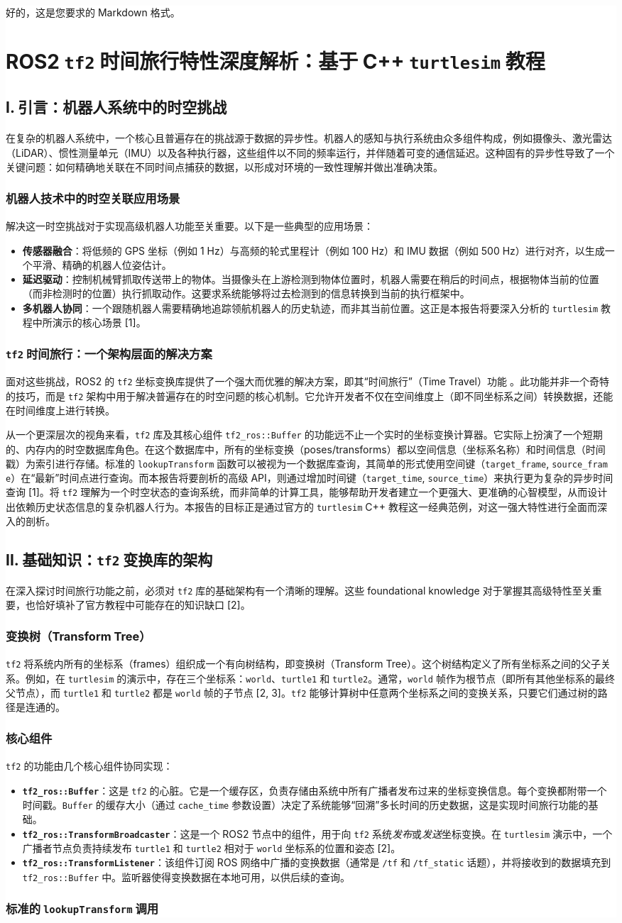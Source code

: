 好的，这是您要求的 Markdown 格式。

# ROS2 `tf2` 时间旅行特性深度解析：基于 C++ `turtlesim` 教程

## I. 引言：机器人系统中的时空挑战

在复杂的机器人系统中，一个核心且普遍存在的挑战源于数据的异步性。机器人的感知与执行系统由众多组件构成，例如摄像头、激光雷达（LiDAR）、惯性测量单元（IMU）以及各种执行器，这些组件以不同的频率运行，并伴随着可变的通信延迟。这种固有的异步性导致了一个关键问题：如何精确地关联在不同时间点捕获的数据，以形成对环境的一致性理解并做出准确决策。

### 机器人技术中的时空关联应用场景

解决这一时空挑战对于实现高级机器人功能至关重要。以下是一些典型的应用场景：

  * **传感器融合**：将低频的 GPS 坐标（例如 1 Hz）与高频的轮式里程计（例如 100 Hz）和 IMU 数据（例如 500 Hz）进行对齐，以生成一个平滑、精确的机器人位姿估计。
  * **延迟驱动**：控制机械臂抓取传送带上的物体。当摄像头在上游检测到物体位置时，机器人需要在稍后的时间点，根据物体当前的位置（而非检测时的位置）执行抓取动作。这要求系统能够将过去检测到的信息转换到当前的执行框架中。
  * **多机器人协同**：一个跟随机器人需要精确地追踪领航机器人的历史轨迹，而非其当前位置。这正是本报告将要深入分析的 `turtlesim` 教程中所演示的核心场景 [1]。

### `tf2` 时间旅行：一个架构层面的解决方案

面对这些挑战，ROS2 的 `tf2` 坐标变换库提供了一个强大而优雅的解决方案，即其“时间旅行”（Time Travel）功能 。此功能并非一个奇特的技巧，而是 `tf2` 架构中用于解决普遍存在的时空问题的核心机制。它允许开发者不仅在空间维度上（即不同坐标系之间）转换数据，还能在时间维度上进行转换。

从一个更深层次的视角来看，`tf2` 库及其核心组件 `tf2_ros::Buffer` 的功能远不止一个实时的坐标变换计算器。它实际上扮演了一个短期的、内存内的时空数据库角色。在这个数据库中，所有的坐标变换（poses/transforms）都以空间信息（坐标系名称）和时间信息（时间戳）为索引进行存储。标准的 `lookupTransform` 函数可以被视为一个数据库查询，其简单的形式使用空间键（`target_frame`, `source_frame`）在“最新”时间点进行查询。而本报告将要剖析的高级 API，则通过增加时间键（`target_time`, `source_time`）来执行更为复杂的异步时间查询 [1]。将 `tf2` 理解为一个时空状态的查询系统，而非简单的计算工具，能够帮助开发者建立一个更强大、更准确的心智模型，从而设计出依赖历史状态信息的复杂机器人行为。本报告的目标正是通过官方的 `turtlesim` C++ 教程这一经典范例，对这一强大特性进行全面而深入的剖析。

## II. 基础知识：`tf2` 变换库的架构

在深入探讨时间旅行功能之前，必须对 `tf2` 库的基础架构有一个清晰的理解。这些 foundational knowledge 对于掌握其高级特性至关重要，也恰好填补了官方教程中可能存在的知识缺口 [2]。

### 变换树（Transform Tree）

`tf2` 将系统内所有的坐标系（frames）组织成一个有向树结构，即变换树（Transform Tree）。这个树结构定义了所有坐标系之间的父子关系。例如，在 `turtlesim` 的演示中，存在三个坐标系：`world`、`turtle1` 和 `turtle2`。通常，`world` 帧作为根节点（即所有其他坐标系的最终父节点），而 `turtle1` 和 `turtle2` 都是 `world` 帧的子节点 [2, 3]。`tf2` 能够计算树中任意两个坐标系之间的变换关系，只要它们通过树的路径是连通的。

### 核心组件

`tf2` 的功能由几个核心组件协同实现：

  * **`tf2_ros::Buffer`**：这是 `tf2` 的心脏。它是一个缓存区，负责存储由系统中所有广播者发布过来的坐标变换信息。每个变换都附带一个时间戳。`Buffer` 的缓存大小（通过 `cache_time` 参数设置）决定了系统能够“回溯”多长时间的历史数据，这是实现时间旅行功能的基础。
  * **`tf2_ros::TransformBroadcaster`**：这是一个 ROS2 节点中的组件，用于向 `tf2` 系统*发布*或*发送*坐标变换。在 `turtlesim` 演示中，一个广播者节点负责持续发布 `turtle1` 和 `turtle2` 相对于 `world` 坐标系的位置和姿态 [2]。
  * **`tf2_ros::TransformListener`**：该组件订阅 ROS 网络中广播的变换数据（通常是 `/tf` 和 `/tf_static` 话题），并将接收到的数据填充到 `tf2_ros::Buffer` 中。监听器使得变换数据在本地可用，以供后续的查询。

### 标准的 `lookupTransform` 调用
